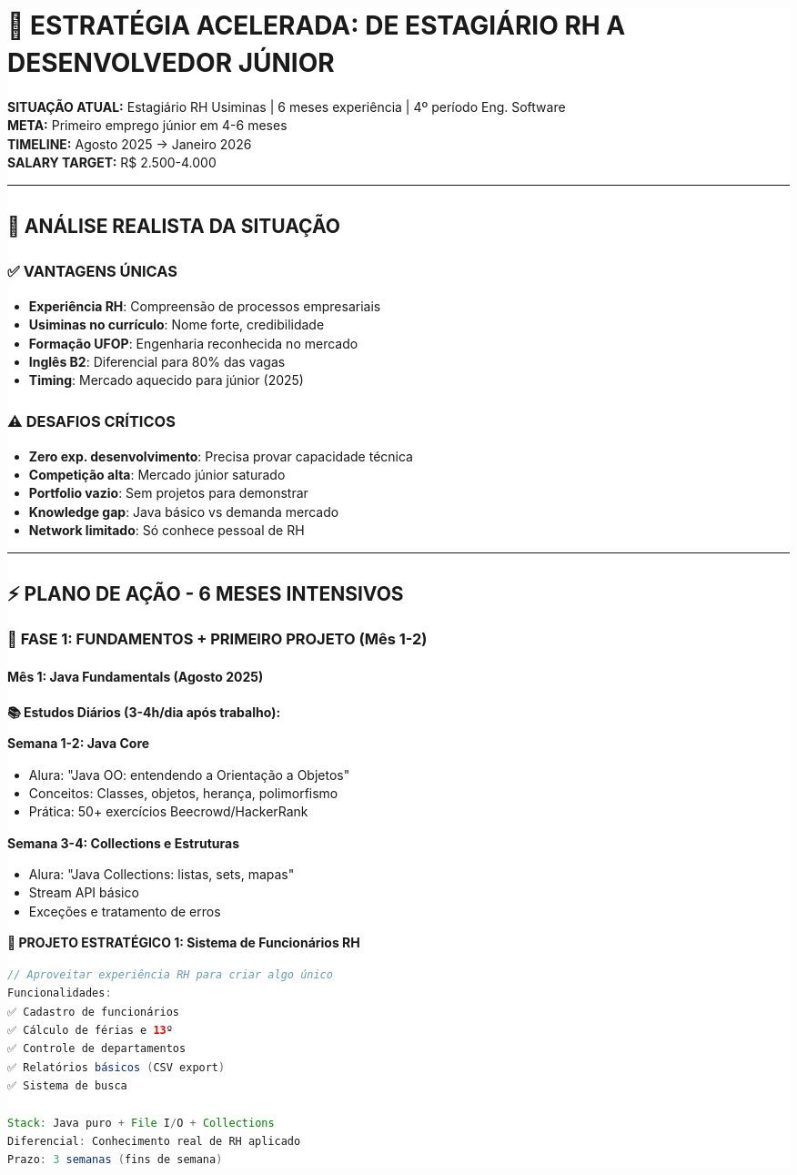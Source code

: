 # 🎯 ESTRATÉGIA ACELERADA: DE ESTAGIÁRIO RH A DESENVOLVEDOR JÚNIOR

**SITUAÇÃO ATUAL:** Estagiário RH Usiminas | 6 meses experiência | 4º período Eng. Software  
**META:** Primeiro emprego júnior em 4-6 meses  
**TIMELINE:** Agosto 2025 → Janeiro 2026  
**SALARY TARGET:** R$ 2.500-4.000

---

## 🚨 ANÁLISE REALISTA DA SITUAÇÃO

### ✅ **VANTAGENS ÚNICAS**
- **Experiência RH**: Compreensão de processos empresariais
- **Usiminas no currículo**: Nome forte, credibilidade 
- **Formação UFOP**: Engenharia reconhecida no mercado
- **Inglês B2**: Diferencial para 80% das vagas
- **Timing**: Mercado aquecido para júnior (2025)

### ⚠️ **DESAFIOS CRÍTICOS**
- **Zero exp. desenvolvimento**: Precisa provar capacidade técnica
- **Competição alta**: Mercado júnior saturado
- **Portfolio vazio**: Sem projetos para demonstrar
- **Knowledge gap**: Java básico vs demanda mercado
- **Network limitado**: Só conhece pessoal de RH

---

## ⚡ PLANO DE AÇÃO - 6 MESES INTENSIVOS

### 📅 **FASE 1: FUNDAMENTOS + PRIMEIRO PROJETO (Mês 1-2)**

#### **Mês 1: Java Fundamentals (Agosto 2025)**

**📚 Estudos Diários (3-4h/dia após trabalho):**

**Semana 1-2: Java Core**
- Alura: "Java OO: entendendo a Orientação a Objetos"
- Conceitos: Classes, objetos, herança, polimorfismo
- Prática: 50+ exercícios Beecrowd/HackerRank

**Semana 3-4: Collections e Estruturas**
- Alura: "Java Collections: listas, sets, mapas"
- Stream API básico
- Exceções e tratamento de erros

**🎯 PROJETO ESTRATÉGICO 1: Sistema de Funcionários RH**

```java
// Aproveitar experiência RH para criar algo único
Funcionalidades:
✅ Cadastro de funcionários
✅ Cálculo de férias e 13º
✅ Controle de departamentos
✅ Relatórios básicos (CSV export)
✅ Sistema de busca

Stack: Java puro + File I/O + Collections
Diferencial: Conhecimento real de RH aplicado
Prazo: 3 semanas (fins de semana)
```
